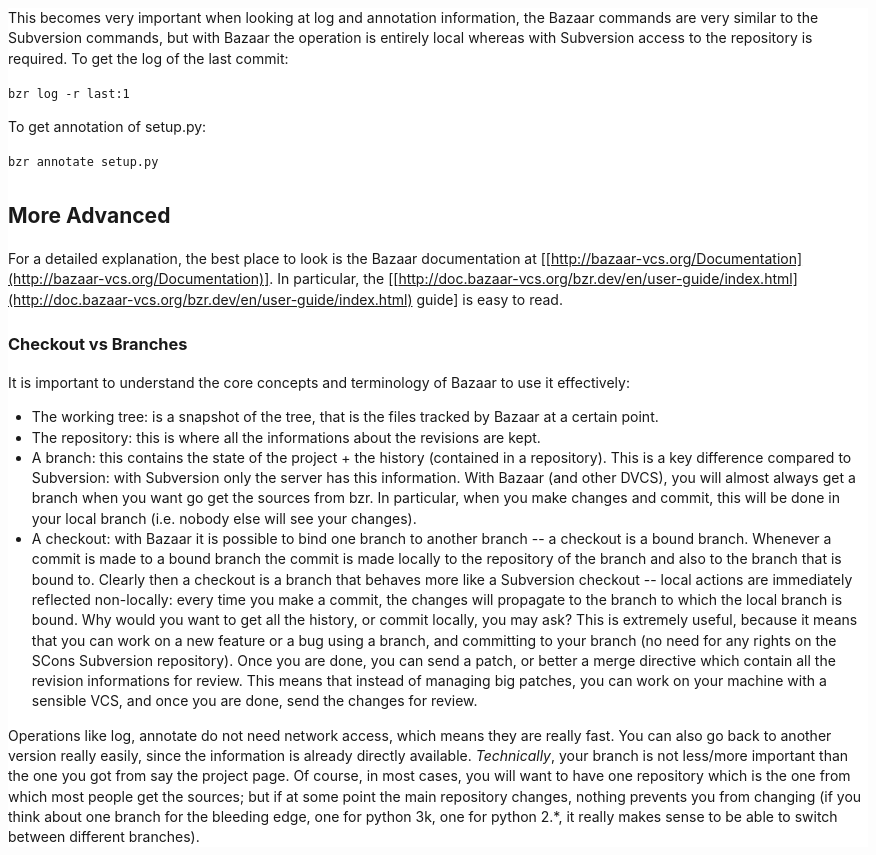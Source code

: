 This becomes very important when looking at log and annotation information, the Bazaar commands are very similar to the Subversion commands, but with Bazaar the operation is entirely local whereas with Subversion access to the repository is required. To get the log of the last commit: 


```txt
bzr log -r last:1
```
To get annotation of setup.py: 


```txt
bzr annotate setup.py
```

## More Advanced

For a detailed explanation, the best place to look is the Bazaar documentation at [[http://bazaar-vcs.org/Documentation](http://bazaar-vcs.org/Documentation)]. In particular, the [[http://doc.bazaar-vcs.org/bzr.dev/en/user-guide/index.html](http://doc.bazaar-vcs.org/bzr.dev/en/user-guide/index.html) guide] is easy to read. 


### Checkout vs Branches

It is important to understand the core concepts and terminology of Bazaar to use it effectively: 

* The working tree: is a snapshot of the tree, that is the files tracked by Bazaar at a certain point. 
* The repository: this is where all the informations about the revisions are kept. 
* A branch: this contains the state of the project + the history (contained in a repository). This is a key difference compared to Subversion: with Subversion only the server has this information. With Bazaar (and other DVCS), you will almost always get a branch when you want go get the sources from bzr. In particular, when you make changes and commit, this will be done in your local branch (i.e. nobody else will see your changes). 
* A checkout: with Bazaar it is possible to bind one branch to another branch -- a checkout is a bound branch. Whenever a commit is made to a bound branch the commit is made locally to the repository of the branch and also to the branch that is bound to. Clearly then a checkout is a branch that behaves more like a Subversion checkout -- local actions are immediately reflected non-locally: every time you make a commit, the changes will propagate to the branch to which the local branch is bound. 
Why would you want to get all the history, or commit locally, you may ask? This is extremely useful, because it means that you can work on a new feature or a bug using a branch, and committing to your branch (no need for any rights on the SCons Subversion repository). Once you are done, you can send a patch, or better a merge directive which contain all the revision informations for review. This means that instead of managing big patches, you can work on your machine with a sensible VCS, and once you are done, send the changes for review. 

Operations like log, annotate do not need network access, which means they are really fast. You can also go back to another version really easily, since the information is already directly available. *Technically*, your branch is not less/more important than the one you got from say the project page. Of course, in most cases, you will want to have one repository which is the one from which most people get the sources; but if at some point the main repository changes, nothing prevents you from changing (if you think about one branch for the bleeding edge, one for python 3k, one for python 2.*, it really makes sense to be able to switch between different branches). 
